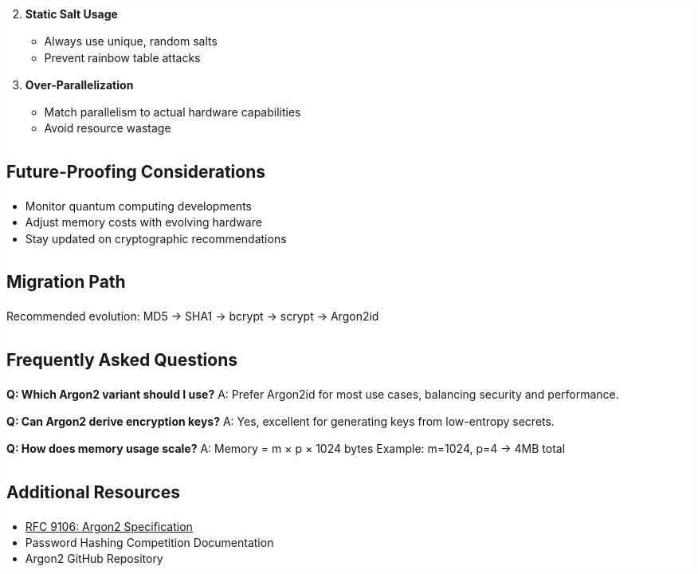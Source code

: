2. **Static Salt Usage**
   - Always use unique, random salts
   - Prevent rainbow table attacks

3. **Over-Parallelization**
   - Match parallelism to actual hardware capabilities
   - Avoid resource wastage

## Future-Proofing Considerations

- Monitor quantum computing developments
- Adjust memory costs with evolving hardware
- Stay updated on cryptographic recommendations

## Migration Path

Recommended evolution:
MD5 → SHA1 → bcrypt → scrypt → Argon2id

## Frequently Asked Questions

**Q: Which Argon2 variant should I use?**
A: Prefer Argon2id for most use cases, balancing security and performance.

**Q: Can Argon2 derive encryption keys?**
A: Yes, excellent for generating keys from low-entropy secrets.

**Q: How does memory usage scale?**
A: Memory = m × p × 1024 bytes
   Example: m=1024, p=4 → 4MB total

## Additional Resources

- [RFC 9106: Argon2 Specification](https://datatracker.ietf.org/doc/rfc9106/)
- Password Hashing Competition Documentation
- Argon2 GitHub Repository
